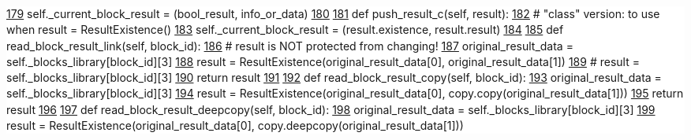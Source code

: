</span><span id="L-179"><a href="#L-179"><span class="linenos">179</span></a>        <span class="bp">self</span><span class="o">.</span><span class="n">_current_block_result</span> <span class="o">=</span> <span class="p">(</span><span class="n">bool_result</span><span class="p">,</span> <span class="n">info_or_data</span><span class="p">)</span>
</span><span id="L-180"><a href="#L-180"><span class="linenos">180</span></a>
</span><span id="L-181"><a href="#L-181"><span class="linenos">181</span></a>    <span class="k">def</span> <span class="nf">push_result_c</span><span class="p">(</span><span class="bp">self</span><span class="p">,</span> <span class="n">result</span><span class="p">):</span>
</span><span id="L-182"><a href="#L-182"><span class="linenos">182</span></a>        <span class="c1"># &quot;class&quot; version: to use when result = ResultExistence()</span>
</span><span id="L-183"><a href="#L-183"><span class="linenos">183</span></a>        <span class="bp">self</span><span class="o">.</span><span class="n">_current_block_result</span> <span class="o">=</span> <span class="p">(</span><span class="n">result</span><span class="o">.</span><span class="n">existence</span><span class="p">,</span> <span class="n">result</span><span class="o">.</span><span class="n">result</span><span class="p">)</span>
</span><span id="L-184"><a href="#L-184"><span class="linenos">184</span></a>
</span><span id="L-185"><a href="#L-185"><span class="linenos">185</span></a>    <span class="k">def</span> <span class="nf">read_block_result_link</span><span class="p">(</span><span class="bp">self</span><span class="p">,</span> <span class="n">block_id</span><span class="p">):</span>
</span><span id="L-186"><a href="#L-186"><span class="linenos">186</span></a>        <span class="c1"># result is NOT protected from changing!</span>
</span><span id="L-187"><a href="#L-187"><span class="linenos">187</span></a>        <span class="n">original_result_data</span> <span class="o">=</span> <span class="bp">self</span><span class="o">.</span><span class="n">_blocks_library</span><span class="p">[</span><span class="n">block_id</span><span class="p">][</span><span class="mi">3</span><span class="p">]</span>
</span><span id="L-188"><a href="#L-188"><span class="linenos">188</span></a>        <span class="n">result</span> <span class="o">=</span> <span class="n">ResultExistence</span><span class="p">(</span><span class="n">original_result_data</span><span class="p">[</span><span class="mi">0</span><span class="p">],</span> <span class="n">original_result_data</span><span class="p">[</span><span class="mi">1</span><span class="p">])</span>
</span><span id="L-189"><a href="#L-189"><span class="linenos">189</span></a>        <span class="c1"># result = self._blocks_library[block_id][3]</span>
</span><span id="L-190"><a href="#L-190"><span class="linenos">190</span></a>        <span class="k">return</span> <span class="n">result</span>
</span><span id="L-191"><a href="#L-191"><span class="linenos">191</span></a>
</span><span id="L-192"><a href="#L-192"><span class="linenos">192</span></a>    <span class="k">def</span> <span class="nf">read_block_result_copy</span><span class="p">(</span><span class="bp">self</span><span class="p">,</span> <span class="n">block_id</span><span class="p">):</span>
</span><span id="L-193"><a href="#L-193"><span class="linenos">193</span></a>        <span class="n">original_result_data</span> <span class="o">=</span> <span class="bp">self</span><span class="o">.</span><span class="n">_blocks_library</span><span class="p">[</span><span class="n">block_id</span><span class="p">][</span><span class="mi">3</span><span class="p">]</span>
</span><span id="L-194"><a href="#L-194"><span class="linenos">194</span></a>        <span class="n">result</span> <span class="o">=</span> <span class="n">ResultExistence</span><span class="p">(</span><span class="n">original_result_data</span><span class="p">[</span><span class="mi">0</span><span class="p">],</span> <span class="n">copy</span><span class="o">.</span><span class="n">copy</span><span class="p">(</span><span class="n">original_result_data</span><span class="p">[</span><span class="mi">1</span><span class="p">]))</span>
</span><span id="L-195"><a href="#L-195"><span class="linenos">195</span></a>        <span class="k">return</span> <span class="n">result</span>
</span><span id="L-196"><a href="#L-196"><span class="linenos">196</span></a>
</span><span id="L-197"><a href="#L-197"><span class="linenos">197</span></a>    <span class="k">def</span> <span class="nf">read_block_result_deepcopy</span><span class="p">(</span><span class="bp">self</span><span class="p">,</span> <span class="n">block_id</span><span class="p">):</span>
</span><span id="L-198"><a href="#L-198"><span class="linenos">198</span></a>        <span class="n">original_result_data</span> <span class="o">=</span> <span class="bp">self</span><span class="o">.</span><span class="n">_blocks_library</span><span class="p">[</span><span class="n">block_id</span><span class="p">][</span><span class="mi">3</span><span class="p">]</span>
</span><span id="L-199"><a href="#L-199"><span class="linenos">199</span></a>        <span class="n">result</span> <span class="o">=</span> <span class="n">ResultExistence</span><span class="p">(</span><span class="n">original_result_data</span><span class="p">[</span><span class="mi">0</span><span class="p">],</span> <span class="n">copy</span><span class="o">.</span><span class="n">deepcopy</span><span class="p">(</span><span class="n">original_result_data</span><span class="p">[</span><span class="mi">1</span><span class="p">]))</span>